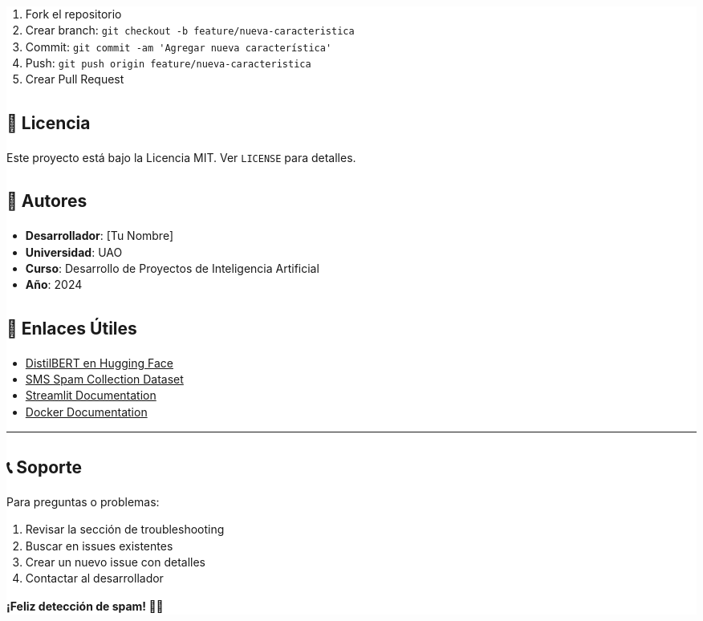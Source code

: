 1. Fork el repositorio
2. Crear branch: `git checkout -b feature/nueva-caracteristica`
3. Commit: `git commit -am 'Agregar nueva característica'`
4. Push: `git push origin feature/nueva-caracteristica`
5. Crear Pull Request

## 📄 Licencia

Este proyecto está bajo la Licencia MIT. Ver `LICENSE` para detalles.

## 👥 Autores

- **Desarrollador**: [Tu Nombre]
- **Universidad**: UAO
- **Curso**: Desarrollo de Proyectos de Inteligencia Artificial
- **Año**: 2024

## 🔗 Enlaces Útiles

- [DistilBERT en Hugging Face](https://huggingface.co/distilbert-base-uncased)
- [SMS Spam Collection Dataset](https://archive.ics.uci.edu/ml/datasets/sms+spam+collection)
- [Streamlit Documentation](https://docs.streamlit.io/)
- [Docker Documentation](https://docs.docker.com/)

---

## 📞 Soporte

Para preguntas o problemas:

1. Revisar la sección de troubleshooting
2. Buscar en issues existentes
3. Crear un nuevo issue con detalles
4. Contactar al desarrollador

**¡Feliz detección de spam! 🎉📱**
